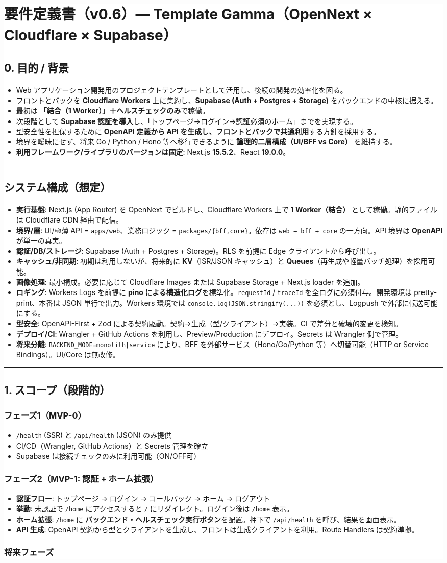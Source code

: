 # 要件定義書（v0.6）— Template Gamma（OpenNext × Cloudflare × Supabase）

## 0. 目的 / 背景

- Web アプリケーション開発用のプロジェクトテンプレートとして活用し、後続の開発の効率化を図る。
- フロントとバックを **Cloudflare Workers** 上に集約し、**Supabase (Auth + Postgres + Storage)** をバックエンドの中核に据える。
- 最初は **「結合（1 Worker）」＋ヘルスチェックのみ**で稼働。
- 次段階として **Supabase 認証を導入**し、「トップページ→ログイン→認証必須のホーム」までを実現する。
- 型安全性を担保するために **OpenAPI 定義から API を生成し、フロントとバックで共通利用**する方針を採用する。
- 境界を曖昧にせず、将来 Go / Python / Hono 等へ移行できるように **論理的二層構成（UI/BFF vs Core）** を維持する。
- **利用フレームワーク/ライブラリのバージョンは固定**: Next.js **15.5.2**、React **19.0.0**。

---

## システム構成（想定）

- **実行基盤**: Next.js (App Router) を OpenNext でビルドし、Cloudflare Workers 上で **1 Worker（結合）** として稼働。静的ファイルは Cloudflare CDN 経由で配信。
- **境界/層**: UI/極薄 API = `apps/web`、業務ロジック = `packages/{bff,core}`。依存は `web → bff → core` の一方向。API 境界は **OpenAPI** が単一の真実。
- **認証/DB/ストレージ**: Supabase (Auth + Postgres + Storage)。RLS を前提に Edge クライアントから呼び出し。
- **キャッシュ/非同期**: 初期は利用しないが、将来的に **KV**（ISR/JSON キャッシュ）と **Queues**（再生成や軽量バッチ処理）を採用可能。
- **画像処理**: 最小構成。必要に応じて Cloudflare Images または Supabase Storage + Next.js loader を追加。
- **ロギング**: Workers Logs を前提に **pino による構造化ログ**を標準化。`requestId` / `traceId` を全ログに必須付与。開発環境は pretty-print、本番は JSON 単行で出力。Workers 環境では `console.log(JSON.stringify(...))` を必須とし、Logpush で外部に転送可能にする。
- **型安全**: OpenAPI-First + Zod による契約駆動。契約→生成（型/クライアント）→実装。CI で差分と破壊的変更を検知。
- **デプロイ/CI**: Wrangler + GitHub Actions を利用し、Preview/Production にデプロイ。Secrets は Wrangler 側で管理。
- **将来分離**: `BACKEND_MODE=monolith|service` により、BFF を外部サービス（Hono/Go/Python 等）へ切替可能（HTTP or Service Bindings）。UI/Core は無改修。

---

## 1. スコープ（段階的）

### フェーズ1（MVP-0）

- `/health` (SSR) と `/api/health` (JSON) のみ提供
- CI/CD（Wrangler, GitHub Actions）と Secrets 管理を確立
- Supabase は接続チェックのみに利用可能（ON/OFF可）

### フェーズ2（MVP-1: 認証 + ホーム拡張）

- **認証フロー**: トップページ → ログイン → コールバック → ホーム → ログアウト
- **挙動**: 未認証で `/home` にアクセスすると `/` にリダイレクト。ログイン後は `/home` 表示。
- **ホーム拡張**: `/home` に **バックエンド・ヘルスチェック実行ボタン**を配置。押下で `/api/health` を呼び、結果を画面表示。
- **API 生成**: OpenAPI 契約から型とクライアントを生成し、フロントは生成クライアントを利用。Route Handlers は契約準拠。

### 将来フェーズ

